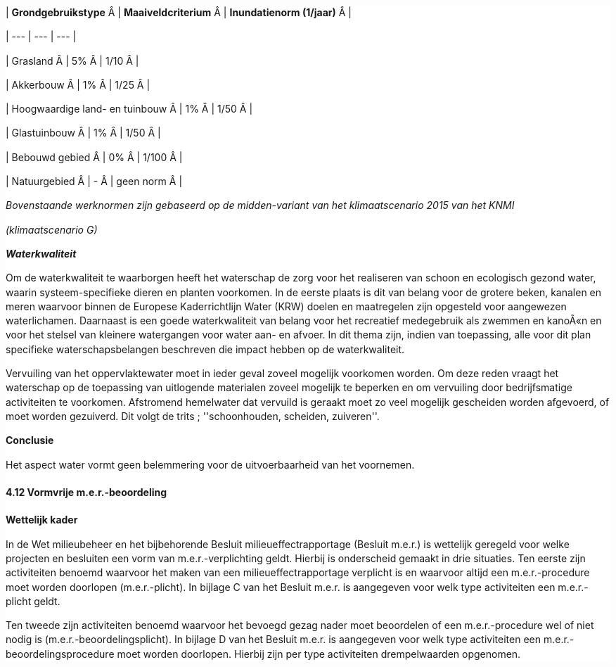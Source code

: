 | **Grondgebruikstype**    Â | **Maaiveldcriterium**    Â | **Inundatienorm (1/jaar)**    Â |

| --- | --- | --- |

| Grasland   Â | 5%   Â | 1/10   Â |

| Akkerbouw   Â | 1%   Â | 1/25   Â |

| Hoogwaardige land\- en tuinbouw   Â | 1%   Â | 1/50   Â |

| Glastuinbouw   Â | 1%   Â | 1/50   Â |

| Bebouwd gebied   Â | 0%   Â | 1/100   Â |

| Natuurgebied   Â | \-   Â | geen norm   Â |

*Bovenstaande werknormen zijn gebaseerd op de midden\-variant van het klimaatscenario 2015 van het KNMI*

*(klimaatscenario G)*

***Waterkwaliteit***

Om de waterkwaliteit te waarborgen heeft het waterschap de zorg voor het realiseren van schoon en ecologisch gezond water, waarin systeem\-specifieke dieren en planten voorkomen. In de eerste plaats is dit van belang voor de grotere beken, kanalen en meren waarvoor binnen de Europese Kaderrichtlijn Water (KRW) doelen en maatregelen zijn opgesteld voor aangewezen waterlichamen. Daarnaast is een goede waterkwaliteit van belang voor het recreatief medegebruik als zwemmen en kanoÃ«n en voor het stelsel van kleinere watergangen voor water aan\- en afvoer. In dit thema zijn, indien van toepassing, alle voor dit plan specifieke waterschapsbelangen beschreven die impact hebben op de waterkwaliteit.

Vervuiling van het oppervlaktewater moet in ieder geval zoveel mogelijk voorkomen worden. Om deze reden vraagt het waterschap op de toepassing van uitlogende materialen zoveel mogelijk te beperken en om vervuiling door bedrijfsmatige activiteiten te voorkomen. Afstromend hemelwater dat vervuild is geraakt moet zo veel mogelijk gescheiden worden afgevoerd, of moet worden gezuiverd. Dit volgt de trits ; ''schoonhouden, scheiden, zuiveren''.

**Conclusie**

Het aspect water vormt geen belemmering voor de uitvoerbaarheid van het voornemen.

#### 4\.12 Vormvrije m.e.r.\-beoordeling

**Wettelijk kader**

In de Wet milieubeheer en het bijbehorende Besluit milieueffectrapportage (Besluit m.e.r.) is wettelijk geregeld voor welke projecten en besluiten een vorm van m.e.r.\-verplichting geldt. Hierbij is onderscheid gemaakt in drie situaties. Ten eerste zijn activiteiten benoemd waarvoor het maken van een milieueffectrapportage verplicht is en waarvoor altijd een m.e.r.\-procedure moet worden doorlopen (m.e.r.\-plicht). In bijlage C van het Besluit m.e.r. is aangegeven voor welk type activiteiten een m.e.r.\-plicht geldt.

Ten tweede zijn activiteiten benoemd waarvoor het bevoegd gezag nader moet beoordelen of een m.e.r.\-procedure wel of niet nodig is (m.e.r.\-beoordelingsplicht). In bijlage D van het Besluit m.e.r. is aangegeven voor welk type activiteiten een m.e.r.\-beoordelingsprocedure moet worden doorlopen. Hierbij zijn per type activiteiten drempelwaarden opgenomen.
